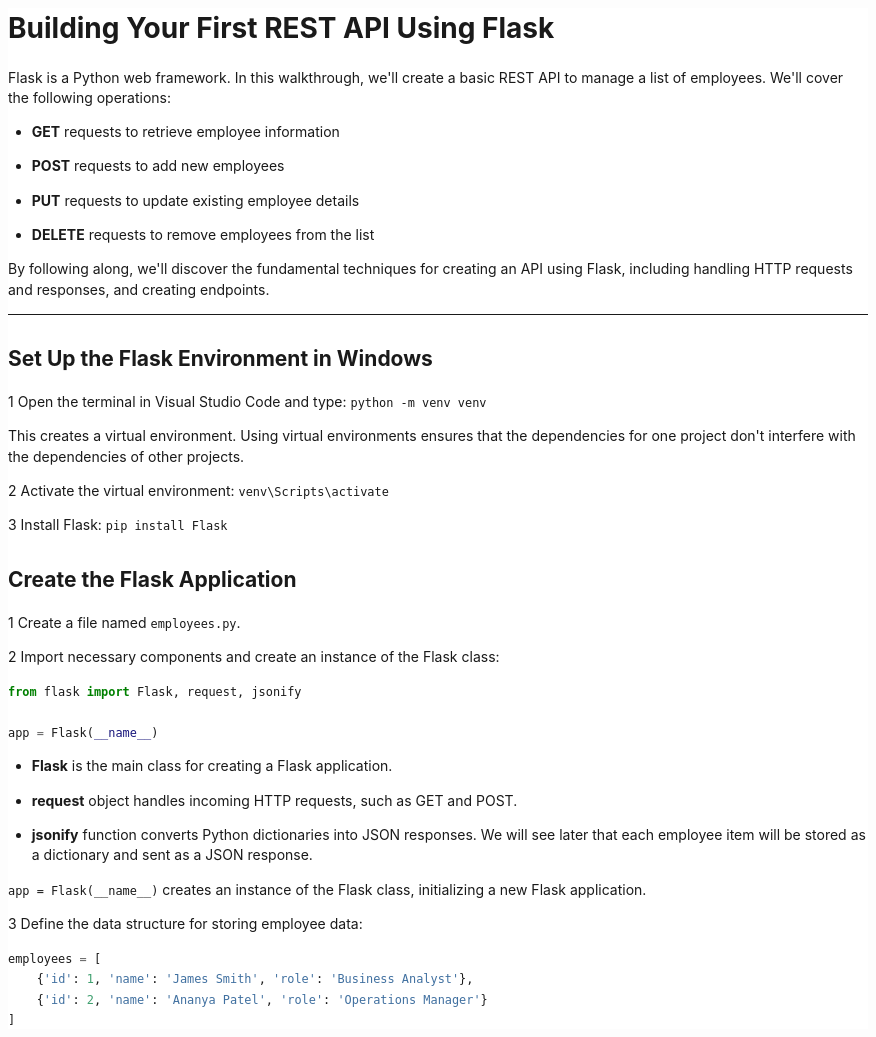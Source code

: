 # Building Your First REST API Using Flask

Flask is a Python web framework. In this walkthrough, we'll create a basic REST API to manage a list of employees. We'll cover the following operations:

* **GET** requests to retrieve employee information
    
* **POST** requests to add new employees
    
* **PUT** requests to update existing employee details
    
* **DELETE** requests to remove employees from the list
    

By following along, we'll discover the fundamental techniques for creating an API using Flask, including handling HTTP requests and responses, and creating endpoints.

---

## Set Up the Flask Environment in Windows

<span class="step-number">1</span> Open the terminal in Visual Studio Code and type: `python -m venv venv`

This creates a virtual environment. Using virtual environments ensures that the dependencies for one project don't interfere with the dependencies of other projects.

<span class="step-number">2</span> Activate the virtual environment: `venv\Scripts\activate`

<span class="step-number">3</span> Install Flask: `pip install Flask`

## Create the Flask Application

<span class="step-number">1</span> Create a file named `employees.py`.

<span class="step-number">2</span> Import necessary components and create an instance of the Flask class:

```python
from flask import Flask, request, jsonify

app = Flask(__name__)
```

* **Flask** is the main class for creating a Flask application.
    
* **request** object handles incoming HTTP requests, such as GET and POST.
    
* **jsonify** function converts Python dictionaries into JSON responses. We will see later that each employee item will be stored as a dictionary and sent as a JSON response.
    

`app = Flask(__name__)` creates an instance of the Flask class, initializing a new Flask application.

<span class="step-number">3</span> Define the data structure for storing employee data:

```python
employees = [
    {'id': 1, 'name': 'James Smith', 'role': 'Business Analyst'},
    {'id': 2, 'name': 'Ananya Patel', 'role': 'Operations Manager'}
]
```
